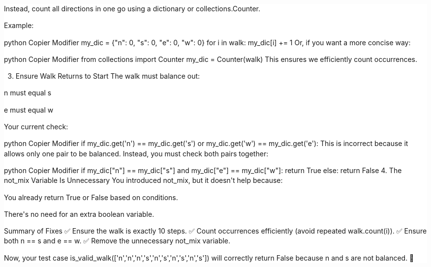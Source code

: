 Instead, count all directions in one go using a dictionary or collections.Counter.

Example:

python
Copier
Modifier
my_dic = {"n": 0, "s": 0, "e": 0, "w": 0}
for i in walk:
    my_dic[i] += 1
Or, if you want a more concise way:

python
Copier
Modifier
from collections import Counter
my_dic = Counter(walk)
This ensures we efficiently count occurrences.

3. Ensure Walk Returns to Start
The walk must balance out:

n must equal s

e must equal w

Your current check:

python
Copier
Modifier
if my_dic.get('n') == my_dic.get('s') or my_dic.get('w') == my_dic.get('e'):
This is incorrect because it allows only one pair to be balanced.
Instead, you must check both pairs together:

python
Copier
Modifier
if my_dic["n"] == my_dic["s"] and my_dic["e"] == my_dic["w"]:
    return True
else:
    return False
4. The not_mix Variable Is Unnecessary
You introduced not_mix, but it doesn't help because:

You already return True or False based on conditions.

There's no need for an extra boolean variable.

Summary of Fixes
✅ Ensure the walk is exactly 10 steps.
✅ Count occurrences efficiently (avoid repeated walk.count(i)).
✅ Ensure both n == s and e == w.
✅ Remove the unnecessary not_mix variable.

Now, your test case is_valid_walk(['n','n','n','s','n','s','n','s','n','s']) will correctly return False because n and s are not balanced. 🎯

